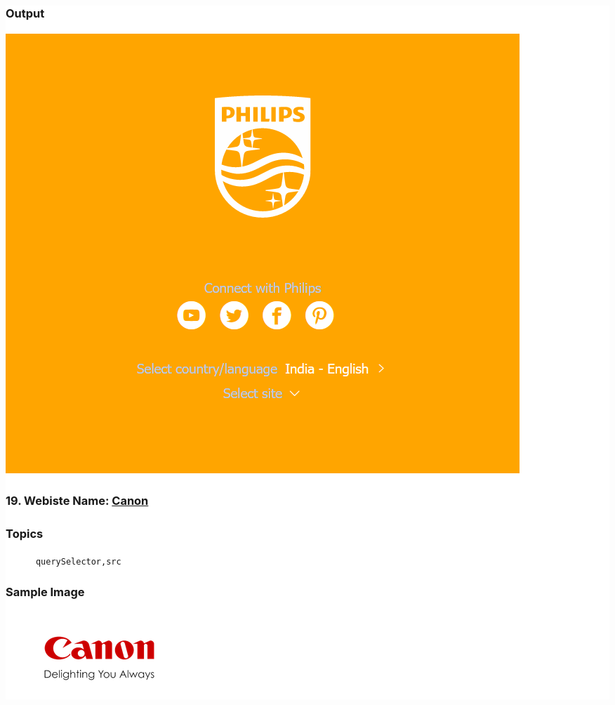 ### Output

![Output](./images/18/output18.png)

### 19. Webiste Name: [Canon](https://in.canon/)

### Topics

          querySelector,src

### Sample Image

![Sample One](./images/19/pic19.png)
